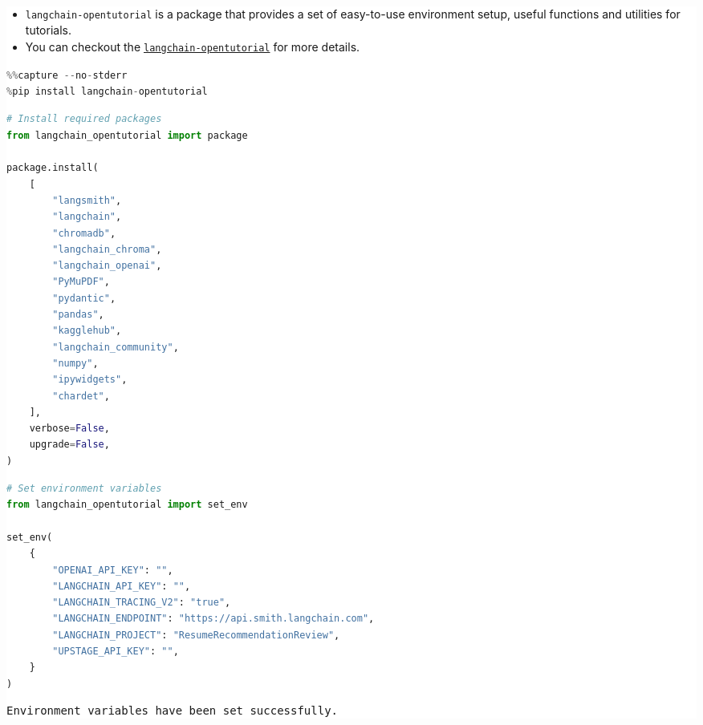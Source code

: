- ```langchain-opentutorial``` is a package that provides a set of easy-to-use environment setup, useful functions and utilities for tutorials.
- You can checkout the [```langchain-opentutorial```](https://github.com/LangChain-OpenTutorial/langchain-opentutorial-pypi) for more details.


```python
%%capture --no-stderr
%pip install langchain-opentutorial
```

```python
# Install required packages
from langchain_opentutorial import package

package.install(
    [
        "langsmith",
        "langchain",
        "chromadb",
        "langchain_chroma",
        "langchain_openai",
        "PyMuPDF",
        "pydantic",
        "pandas",
        "kagglehub",
        "langchain_community",
        "numpy",
        "ipywidgets",
        "chardet",
    ],
    verbose=False,
    upgrade=False,
)
```

```python
# Set environment variables
from langchain_opentutorial import set_env

set_env(
    {
        "OPENAI_API_KEY": "",
        "LANGCHAIN_API_KEY": "",
        "LANGCHAIN_TRACING_V2": "true",
        "LANGCHAIN_ENDPOINT": "https://api.smith.langchain.com",
        "LANGCHAIN_PROJECT": "ResumeRecommendationReview",
        "UPSTAGE_API_KEY": "",
    }
)
```

<pre class="custom">Environment variables have been set successfully.
</pre>
